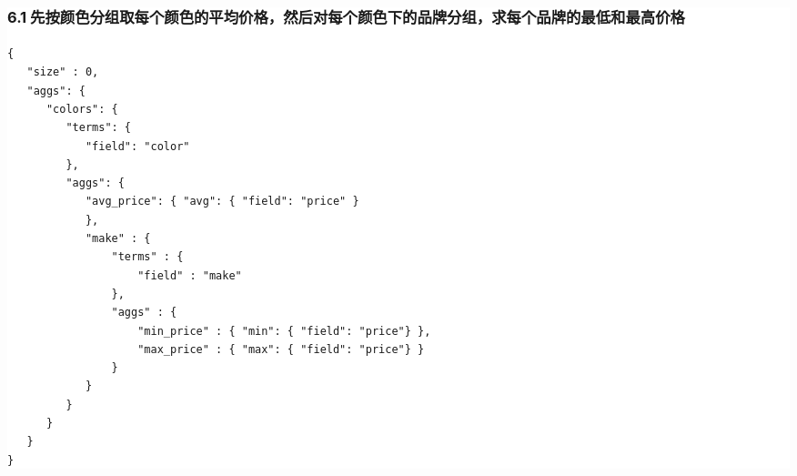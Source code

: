 ### 6.1 先按颜色分组取每个颜色的平均价格，然后对每个颜色下的品牌分组，求每个品牌的最低和最高价格

```sense
{
   "size" : 0,
   "aggs": {
      "colors": {
         "terms": {
            "field": "color"
         },
         "aggs": {
            "avg_price": { "avg": { "field": "price" }
            },
            "make" : {
                "terms" : {
                    "field" : "make"
                },
                "aggs" : { 
                    "min_price" : { "min": { "field": "price"} }, 
                    "max_price" : { "max": { "field": "price"} } 
                }
            }
         }
      }
   }
}
```













